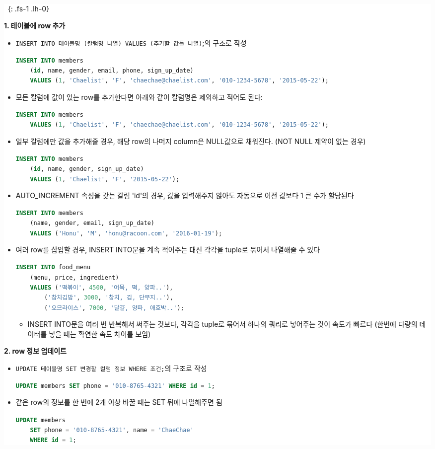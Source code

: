 &nbsp;
{: .fs-1 .lh-0}

**1. 테이블에 row 추가**
- `INSERT INTO 테이블명 (칼럼명 나열) VALUES (추가할 값들 나열)`;의 구조로 작성

    ```sql
    INSERT INTO members
        (id, name, gender, email, phone, sign_up_date)
        VALUES (1, 'Chaelist', 'F', 'chaechae@chaelist.com', '010-1234-5678', '2015-05-22');
    ```

- 모든 칼럼에 값이 있는 row를 추가한다면 아래와 같이 칼럼명은 제외하고 적어도 된다:

    ```sql
    INSERT INTO members
        VALUES (1, 'Chaelist', 'F', 'chaechae@chaelist.com', '010-1234-5678', '2015-05-22');
    ```

- 일부 칼럼에만 값을 추가해줄 경우, 해당 row의 나머지 column은 NULL값으로 채워진다. (NOT NULL 제약이 없는 경우)

    ```sql
    INSERT INTO members
        (id, name, gender, sign_up_date)
        VALUES (1, 'Chaelist', 'F', '2015-05-22');
    ```

- AUTO_INCREMENT 속성을 갖는 칼럼 'id'의 경우, 값을 입력해주지 않아도 자동으로 이전 값보다 1 큰 수가 할당된다

    ```sql
    INSERT INTO members
        (name, gender, email, sign_up_date)
        VALUES ('Honu', 'M', 'honu@racoon.com', '2016-01-19');
    ```

- 여러 row를 삽입할 경우, INSERT INTO문을 계속 적어주는 대신 각각을 tuple로 묶어서 나열해줄 수 있다

    ```sql
    INSERT INTO food_menu
        (menu, price, ingredient)
        VALUES ('떡볶이', 4500, '어묵, 떡, 양파..'),
            ('참치김밥', 3000, '참치, 김, 단무지..'),
            ('오므라이스', 7000, '달걀, 양파, 애호박..');
    ```
    - INSERT INTO문을 여러 번 반복해서 써주는 것보다, 각각을 tuple로 묶어서 하나의 쿼리로 넣어주는 것이 속도가 빠르다 (한번에 다량의 데이터를 넣을 때는 확연한 속도 차이를 보임)


**2. row 정보 업데이트**
- `UPDATE 테이블명 SET 변경할 컬럼 정보 WHERE 조건;`의 구조로 작성

    ```sql
    UPDATE members SET phone = '010-8765-4321' WHERE id = 1;
    ```

- 같은 row의 정보를 한 번에 2개 이상 바꿀 때는 SET 뒤에 나열해주면 됨

    ```sql
    UPDATE members 
        SET phone = '010-8765-4321', name = 'ChaeChae' 
        WHERE id = 1;
    ```
